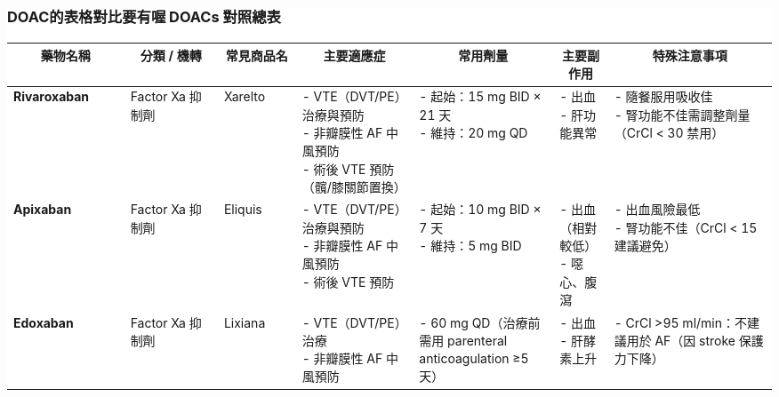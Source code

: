 ### DOAC的表格對比要有喔  DOACs 對照總表

<table>
<colgroup>
<col style="width: 15%" />
<col style="width: 12%" />
<col style="width: 10%" />
<col style="width: 15%" />
<col style="width: 18%" />
<col style="width: 7%" />
<col style="width: 21%" />
</colgroup>
<thead>
<tr class="header">
<th><strong>藥物名稱</strong></th>
<th><strong>分類 / 機轉</strong></th>
<th><strong>常見商品名</strong></th>
<th><strong>主要適應症</strong></th>
<th><strong>常用劑量</strong></th>
<th><strong>主要副作用</strong></th>
<th><strong>特殊注意事項</strong></th>
</tr>
</thead>
<tbody>
<tr class="odd">
<td><strong>Rivaroxaban</strong></td>
<td>Factor Xa 抑制劑</td>
<td>Xarelto</td>
<td>- VTE（DVT/PE）治療與預防<br />
- 非瓣膜性 AF 中風預防<br />
- 術後 VTE 預防（髖/膝關節置換）</td>
<td>- 起始：15 mg BID × 21 天<br />
- 維持：20 mg QD</td>
<td>- 出血<br />
- 肝功能異常</td>
<td>- 隨餐服用吸收佳<br />
- 腎功能不佳需調整劑量（CrCl &lt; 30 禁用）</td>
</tr>
<tr class="even">
<td><strong>Apixaban</strong></td>
<td>Factor Xa 抑制劑</td>
<td>Eliquis</td>
<td>- VTE（DVT/PE）治療與預防<br />
- 非瓣膜性 AF 中風預防<br />
- 術後 VTE 預防</td>
<td>- 起始：10 mg BID × 7 天<br />
- 維持：5 mg BID</td>
<td>- 出血（相對較低）<br />
- 噁心、腹瀉</td>
<td>- 出血風險最低<br />
- 腎功能不佳（CrCl &lt; 15 建議避免）</td>
</tr>
<tr class="odd">
<td><strong>Edoxaban</strong></td>
<td>Factor Xa 抑制劑</td>
<td>Lixiana</td>
<td>- VTE（DVT/PE）治療<br />
- 非瓣膜性 AF 中風預防</td>
<td>- 60 mg QD（治療前需用 parenteral anticoagulation ≥5天）</td>
<td>- 出血<br />
- 肝酵素上升</td>
<td>- CrCl &gt;95 ml/min：不建議用於 AF（因 stroke 保護力下降）</td>
</tr>